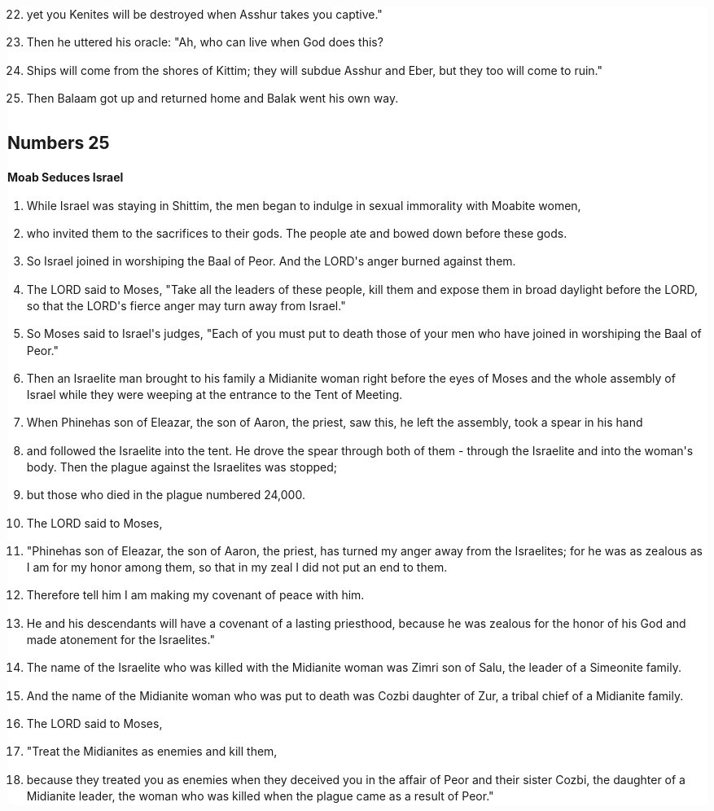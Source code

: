 22. yet you Kenites will be destroyed when Asshur takes you captive."

23. Then he uttered his oracle: "Ah, who can live when God does this? 

24. Ships will come from the shores of Kittim; they will subdue Asshur and Eber, but they too will come to ruin."

25. Then Balaam got up and returned home and Balak went his own way.

## Numbers 25

__Moab Seduces Israel__

1. While Israel was staying in Shittim, the men began to indulge in sexual immorality with Moabite women,

2. who invited them to the sacrifices to their gods. The people ate and bowed down before these gods.

3. So Israel joined in worshiping the Baal of Peor. And the LORD's anger burned against them.

4. The LORD said to Moses, "Take all the leaders of these people, kill them and expose them in broad daylight before the LORD, so that the LORD's fierce anger may turn away from Israel."

5. So Moses said to Israel's judges, "Each of you must put to death those of your men who have joined in worshiping the Baal of Peor."

6. Then an Israelite man brought to his family a Midianite woman right before the eyes of Moses and the whole assembly of Israel while they were weeping at the entrance to the Tent of Meeting.

7. When Phinehas son of Eleazar, the son of Aaron, the priest, saw this, he left the assembly, took a spear in his hand

8. and followed the Israelite into the tent. He drove the spear through both of them - through the Israelite and into the woman's body. Then the plague against the Israelites was stopped;

9. but those who died in the plague numbered 24,000.

10. The LORD said to Moses,

11. "Phinehas son of Eleazar, the son of Aaron, the priest, has turned my anger away from the Israelites; for he was as zealous as I am for my honor among them, so that in my zeal I did not put an end to them.

12. Therefore tell him I am making my covenant of peace with him.

13. He and his descendants will have a covenant of a lasting priesthood, because he was zealous for the honor of his God and made atonement for the Israelites."

14. The name of the Israelite who was killed with the Midianite woman was Zimri son of Salu, the leader of a Simeonite family.

15. And the name of the Midianite woman who was put to death was Cozbi daughter of Zur, a tribal chief of a Midianite family.

16. The LORD said to Moses,

17. "Treat the Midianites as enemies and kill them,

18. because they treated you as enemies when they deceived you in the affair of Peor and their sister Cozbi, the daughter of a Midianite leader, the woman who was killed when the plague came as a result of Peor."
